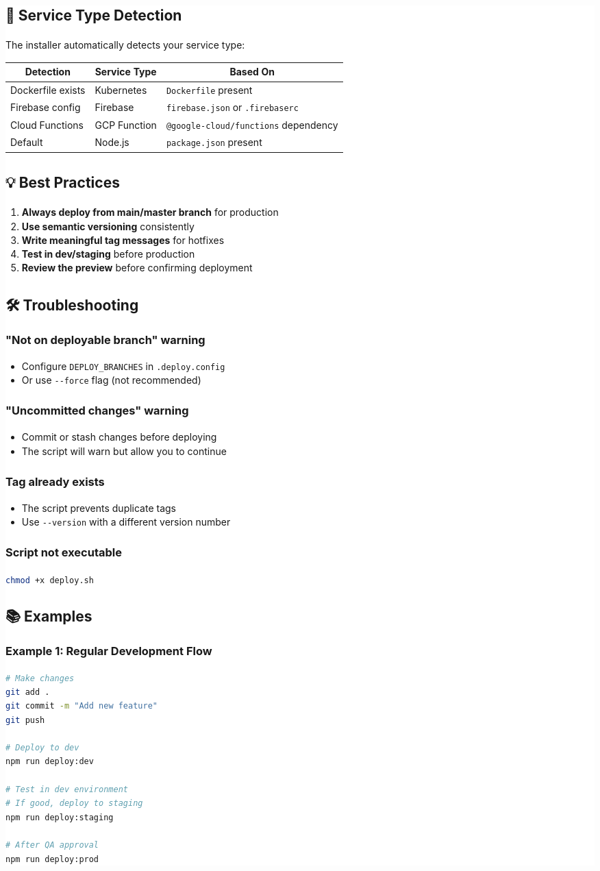 ## 🎯 Service Type Detection

The installer automatically detects your service type:

| Detection | Service Type | Based On |
|-----------|-------------|----------|
| Dockerfile exists | Kubernetes | `Dockerfile` present |
| Firebase config | Firebase | `firebase.json` or `.firebaserc` |
| Cloud Functions | GCP Function | `@google-cloud/functions` dependency |
| Default | Node.js | `package.json` present |

## 💡 Best Practices

1. **Always deploy from main/master branch** for production
2. **Use semantic versioning** consistently
3. **Write meaningful tag messages** for hotfixes
4. **Test in dev/staging** before production
5. **Review the preview** before confirming deployment

## 🛠️ Troubleshooting

### "Not on deployable branch" warning
- Configure `DEPLOY_BRANCHES` in `.deploy.config`
- Or use `--force` flag (not recommended)

### "Uncommitted changes" warning
- Commit or stash changes before deploying
- The script will warn but allow you to continue

### Tag already exists
- The script prevents duplicate tags
- Use `--version` with a different version number

### Script not executable
```bash
chmod +x deploy.sh
```

## 📚 Examples

### Example 1: Regular Development Flow
```bash
# Make changes
git add .
git commit -m "Add new feature"
git push

# Deploy to dev
npm run deploy:dev

# Test in dev environment
# If good, deploy to staging
npm run deploy:staging

# After QA approval
npm run deploy:prod
```
